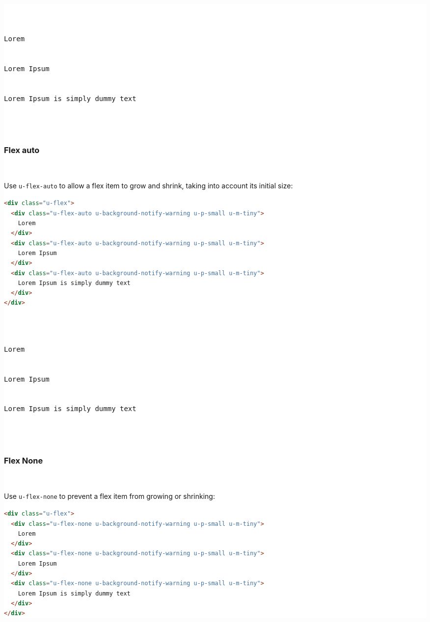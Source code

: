 <pre>
  <div class="demo u-flex">
    <div class="u-flex-1 u-background-notify-warning u-p-small u-m-tiny">Lorem</div>
    <div class="u-flex-1 u-background-notify-warning u-p-small u-m-tiny">Lorem Ipsum</div>
    <div class="u-flex-1 u-background-notify-warning u-p-small u-m-tiny">Lorem Ipsum is simply dummy text</div>
  </div>
</pre>

### Flex auto

<br>

Use `u-flex-auto` to allow a flex item to grow and shrink, taking into account
its initial size:

```html
<div class="u-flex">
  <div class="u-flex-auto u-background-notify-warning u-p-small u-m-tiny">
    Lorem
  </div>
  <div class="u-flex-auto u-background-notify-warning u-p-small u-m-tiny">
    Lorem Ipsum
  </div>
  <div class="u-flex-auto u-background-notify-warning u-p-small u-m-tiny">
    Lorem Ipsum is simply dummy text
  </div>
</div>
```

<pre>
  <div class="demo u-flex">
    <div class="u-flex-auto u-background-notify-warning u-p-small u-m-tiny">Lorem</div>
    <div class="u-flex-auto u-background-notify-warning u-p-small u-m-tiny">Lorem Ipsum</div>
    <div class="u-flex-auto u-background-notify-warning u-p-small u-m-tiny">Lorem Ipsum is simply dummy text</div>
  </div>
</pre>

### Flex None

<br>

Use `u-flex-none` to prevent a flex item from growing or shrinking:

```html
<div class="u-flex">
  <div class="u-flex-none u-background-notify-warning u-p-small u-m-tiny">
    Lorem
  </div>
  <div class="u-flex-none u-background-notify-warning u-p-small u-m-tiny">
    Lorem Ipsum
  </div>
  <div class="u-flex-none u-background-notify-warning u-p-small u-m-tiny">
    Lorem Ipsum is simply dummy text
  </div>
</div>
```
